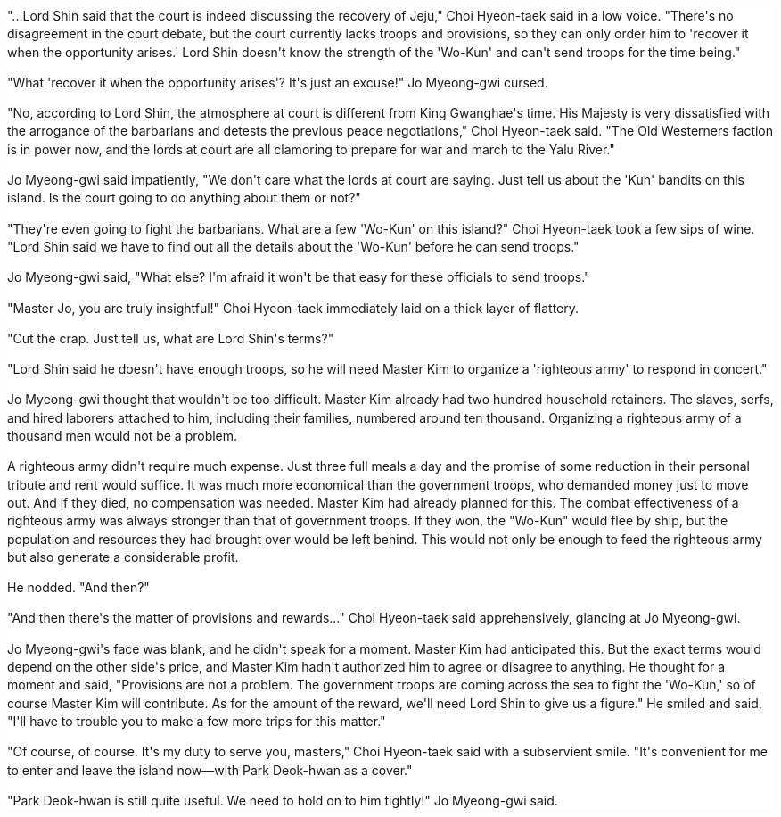"...Lord Shin said that the court is indeed discussing the recovery of Jeju," Choi Hyeon-taek said in a low voice. "There's no disagreement in the court debate, but the court currently lacks troops and provisions, so they can only order him to 'recover it when the opportunity arises.' Lord Shin doesn't know the strength of the 'Wo-Kun' and can't send troops for the time being."

"What 'recover it when the opportunity arises'? It's just an excuse!" Jo Myeong-gwi cursed.

"No, according to Lord Shin, the atmosphere at court is different from King Gwanghae's time. His Majesty is very dissatisfied with the arrogance of the barbarians and detests the previous peace negotiations," Choi Hyeon-taek said. "The Old Westerners faction is in power now, and the lords at court are all clamoring to prepare for war and march to the Yalu River."

Jo Myeong-gwi said impatiently, "We don't care what the lords at court are saying. Just tell us about the 'Kun' bandits on this island. Is the court going to do anything about them or not?"

"They're even going to fight the barbarians. What are a few 'Wo-Kun' on this island?" Choi Hyeon-taek took a few sips of wine. "Lord Shin said we have to find out all the details about the 'Wo-Kun' before he can send troops."

Jo Myeong-gwi said, "What else? I'm afraid it won't be that easy for these officials to send troops."

"Master Jo, you are truly insightful!" Choi Hyeon-taek immediately laid on a thick layer of flattery.

"Cut the crap. Just tell us, what are Lord Shin's terms?"

"Lord Shin said he doesn't have enough troops, so he will need Master Kim to organize a 'righteous army' to respond in concert."

Jo Myeong-gwi thought that wouldn't be too difficult. Master Kim already had two hundred household retainers. The slaves, serfs, and hired laborers attached to him, including their families, numbered around ten thousand. Organizing a righteous army of a thousand men would not be a problem.

A righteous army didn't require much expense. Just three full meals a day and the promise of some reduction in their personal tribute and rent would suffice. It was much more economical than the government troops, who demanded money just to move out. And if they died, no compensation was needed. Master Kim had already planned for this. The combat effectiveness of a righteous army was always stronger than that of government troops. If they won, the "Wo-Kun" would flee by ship, but the population and resources they had brought over would be left behind. This would not only be enough to feed the righteous army but also generate a considerable profit.

He nodded. "And then?"

"And then there's the matter of provisions and rewards..." Choi Hyeon-taek said apprehensively, glancing at Jo Myeong-gwi.

Jo Myeong-gwi's face was blank, and he didn't speak for a moment. Master Kim had anticipated this. But the exact terms would depend on the other side's price, and Master Kim hadn't authorized him to agree or disagree to anything. He thought for a moment and said, "Provisions are not a problem. The government troops are coming across the sea to fight the 'Wo-Kun,' so of course Master Kim will contribute. As for the amount of the reward, we'll need Lord Shin to give us a figure." He smiled and said, "I'll have to trouble you to make a few more trips for this matter."

"Of course, of course. It's my duty to serve you, masters," Choi Hyeon-taek said with a subservient smile. "It's convenient for me to enter and leave the island now—with Park Deok-hwan as a cover."

"Park Deok-hwan is still quite useful. We need to hold on to him tightly!" Jo Myeong-gwi said.
